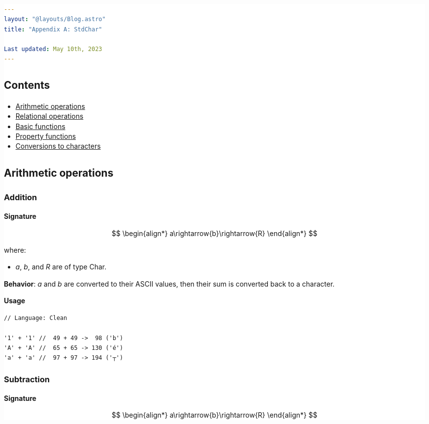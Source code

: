 ```yaml
---
layout: "@layouts/Blog.astro"
title: "Appendix A: StdChar"

Last updated: May 10th, 2023
---
```


## Contents

- [Arithmetic operations](#arithmetic-operations)
- [Relational operations](#relational-operations)
- [Basic functions](#basic-functions)
- [Property functions](#property-functions)
- [Conversions to characters](#conversions-to-characters)
 
## Arithmetic operations 

### Addition

**Signature**

$$
\begin{align*}
a\rightarrow{b}\rightarrow{R}
\end{align*}
$$

where:
- $a$, $b$, and $R$ are of type $\text{Char}$.

**Behavior**: $a$ and $b$ are converted to their ASCII values, then their sum is converted back to a character.

**Usage**

```
// Language: Clean

'1' + '1' //  49 + 49 ->  98 ('b')
'A' + 'A' //  65 + 65 -> 130 ('é')
'a' + 'a' //  97 + 97 -> 194 ('┬')
```

### Subtraction

**Signature**

$$
\begin{align*}
a\rightarrow{b}\rightarrow{R}
\end{align*}
$$
